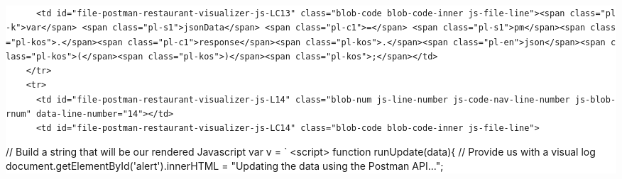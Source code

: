           <td id="file-postman-restaurant-visualizer-js-LC13" class="blob-code blob-code-inner js-file-line"><span class="pl-k">var</span> <span class="pl-s1">jsonData</span> <span class="pl-c1">=</span> <span class="pl-s1">pm</span><span class="pl-kos">.</span><span class="pl-c1">response</span><span class="pl-kos">.</span><span class="pl-en">json</span><span class="pl-kos">(</span><span class="pl-kos">)</span><span class="pl-kos">;</span></td>
        </tr>
        <tr>
          <td id="file-postman-restaurant-visualizer-js-L14" class="blob-num js-line-number js-code-nav-line-number js-blob-rnum" data-line-number="14"></td>
          <td id="file-postman-restaurant-visualizer-js-LC14" class="blob-code blob-code-inner js-file-line">
</td>
        </tr>
        <tr>
          <td id="file-postman-restaurant-visualizer-js-L15" class="blob-num js-line-number js-code-nav-line-number js-blob-rnum" data-line-number="15"></td>
          <td id="file-postman-restaurant-visualizer-js-LC15" class="blob-code blob-code-inner js-file-line"><span class="pl-c">// Build a string that will be our rendered Javascript</span></td>
        </tr>
        <tr>
          <td id="file-postman-restaurant-visualizer-js-L16" class="blob-num js-line-number js-code-nav-line-number js-blob-rnum" data-line-number="16"></td>
          <td id="file-postman-restaurant-visualizer-js-LC16" class="blob-code blob-code-inner js-file-line"><span class="pl-k">var</span> <span class="pl-s1">v</span> <span class="pl-c1">=</span> <span class="pl-s">`</span></td>
        </tr>
        <tr>
          <td id="file-postman-restaurant-visualizer-js-L17" class="blob-num js-line-number js-code-nav-line-number js-blob-rnum" data-line-number="17"></td>
          <td id="file-postman-restaurant-visualizer-js-LC17" class="blob-code blob-code-inner js-file-line"><span class="pl-s">&lt;script&gt;</span></td>
        </tr>
        <tr>
          <td id="file-postman-restaurant-visualizer-js-L18" class="blob-num js-line-number js-code-nav-line-number js-blob-rnum" data-line-number="18"></td>
          <td id="file-postman-restaurant-visualizer-js-LC18" class="blob-code blob-code-inner js-file-line"><span class="pl-s">function runUpdate(data){</span></td>
        </tr>
        <tr>
          <td id="file-postman-restaurant-visualizer-js-L19" class="blob-num js-line-number js-code-nav-line-number js-blob-rnum" data-line-number="19"></td>
          <td id="file-postman-restaurant-visualizer-js-LC19" class="blob-code blob-code-inner js-file-line"><span class="pl-s"></span></td>
        </tr>
        <tr>
          <td id="file-postman-restaurant-visualizer-js-L20" class="blob-num js-line-number js-code-nav-line-number js-blob-rnum" data-line-number="20"></td>
          <td id="file-postman-restaurant-visualizer-js-LC20" class="blob-code blob-code-inner js-file-line"><span class="pl-s">    // Provide us with a visual log</span></td>
        </tr>
        <tr>
          <td id="file-postman-restaurant-visualizer-js-L21" class="blob-num js-line-number js-code-nav-line-number js-blob-rnum" data-line-number="21"></td>
          <td id="file-postman-restaurant-visualizer-js-LC21" class="blob-code blob-code-inner js-file-line"><span class="pl-s">    document.getElementById('alert').innerHTML = "Updating the data using the Postman API..."; </span></td>
        </tr>
        <tr>
          <td id="file-postman-restaurant-visualizer-js-L22" class="blob-num js-line-number js-code-nav-line-number js-blob-rnum" data-line-number="22"></td>
          <td id="file-postman-restaurant-visualizer-js-LC22" class="blob-code blob-code-inner js-file-line"><span class="pl-s"></span></td>
        </tr>
        <tr>